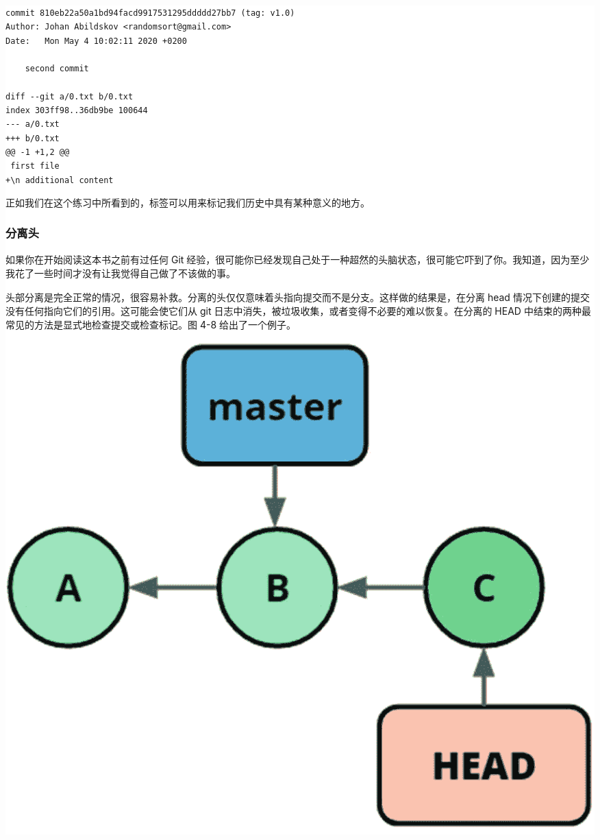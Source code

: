 ```
commit 810eb22a50a1bd94facd9917531295ddddd27bb7 (tag: v1.0)
Author: Johan Abildskov <randomsort@gmail.com>
Date:   Mon May 4 10:02:11 2020 +0200

    second commit

diff --git a/0.txt b/0.txt
index 303ff98..36db9be 100644
--- a/0.txt
+++ b/0.txt
@@ -1 +1,2 @@
 first file
+\n additional content

```

正如我们在这个练习中所看到的，标签可以用来标记我们历史中具有某种意义的地方。

### 分离头

如果你在开始阅读这本书之前有过任何 Git 经验，很可能你已经发现自己处于一种超然的头脑状态，很可能它吓到了你。我知道，因为至少我花了一些时间才没有让我觉得自己做了不该做的事。

头部分离是完全正常的情况，很容易补救。分离的头仅仅意味着头指向提交而不是分支。这样做的结果是，在分离 head 情况下创建的提交没有任何指向它们的引用。这可能会使它们从 git 日志中消失，被垃圾收集，或者变得不必要的难以恢复。在分离的 HEAD 中结束的两种最常见的方法是显式地检查提交或检查标记。图 4-8 给出了一个例子。

![img/495602_1_En_4_Fig8_HTML.jpg](img/495602_1_En_4_Fig8_HTML.jpg)
